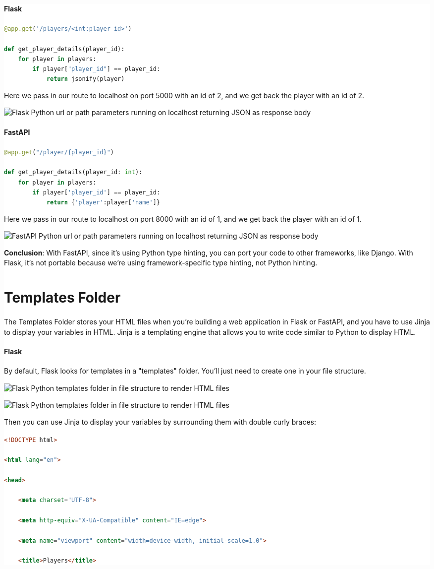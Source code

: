 #### Flask

```python
@app.get('/players/<int:player_id>')

def get_player_details(player_id):
    for player in players:
        if player["player_id"] == player_id:
            return jsonify(player)
```

Here we pass in our route to localhost on port 5000 with an id of 2, and we get back the player with an id of 2.

![Flask Python url or path parameters running on localhost returning JSON as response body](https://lh4.googleusercontent.com/MMQ37ZRuC40c3ZnIvqv9XuN98ji0J0vAGlG4UtFE_JroLK9z1ZBG7vYBuqHCh7QFW7FqD5fsJSdSyMWRtF7kayerX-AG1M38bG3cRTm3KkctJ8EciBwwbcf3IzAucZ6EoY8B1QmE "Flask Python url or path parameters running on localhost returning JSON as response body")

#### FastAPI

```python
@app.get("/player/{player_id}")

def get_player_details(player_id: int):
    for player in players:
        if player['player_id'] == player_id:
            return {'player':player['name']}
```

Here we pass in our route to localhost on port 8000 with an id of 1, and we get back the player with an id of 1.

![FastAPI Python url or path parameters running on localhost returning JSON as response body](https://lh3.googleusercontent.com/sdlIDlSJyDGCQt5Ps8sFfWNpny1uc5BEASoLFdOtOdnks6IqF0NGeEMbuc9NgUAPwUPbcUw2WgEjKPrfIVQO50i-H8PcT4IJSSpPFD_JRcip95bGKds8eD3C0OKusU2LVV0Xe9xA "FastAPI Python url or path parameters running on localhost returning JSON as response body")

**Conclusion**: With FastAPI, since it’s using Python type hinting, you can port your code to other frameworks, like Django. With Flask, it’s not portable because we’re using framework-specific type hinting, not Python hinting.

# Templates Folder

The Templates Folder stores your HTML files when you’re building a web application in Flask or FastAPI, and you have to use Jinja to display your variables in HTML. Jinja is a templating engine that allows you to write code similar to Python to display HTML. 

#### Flask

By default, Flask looks for templates in a "templates" folder. You’ll just need to create one in your file structure. 

![Flask Python templates folder in file structure to render HTML files](https://lh6.googleusercontent.com/5x9KJw2aUIxEn8gglrQ88QEFfOj0HwIGhEHJuYSVsudt8HJKfOf42v1UmFlWfYxIif66pAY1su7Zu0EbMRjU-XmT25Ou-F_05NN6oGf9ac0xVmLxxnvYqt632M65fktbEI-GupPU "Flask Python templates folder in file structure to render HTML files")

![Flask Python templates folder in file structure to render HTML files](https://lh5.googleusercontent.com/IQfD9C2YbAz2rdG6bJVj9N1dLkgAst75jOD2xBGPW9_CKI0bhqTpdGp-j1RPbpd0xKBmLoyP6d2EoHr5tAnPB9Lvn5FJPFsOXTE3ghT9vkg4uB7M8WxbjK7o5xXLTSwwKi_UntP2 "Flask Python templates folder in file structure to render HTML files")

Then you can use Jinja to display your variables by surrounding them with double curly braces:

```html
<!DOCTYPE html>

<html lang="en">

<head>

    <meta charset="UTF-8">

    <meta http-equiv="X-UA-Compatible" content="IE=edge">

    <meta name="viewport" content="width=device-width, initial-scale=1.0">

    <title>Players</title>
```